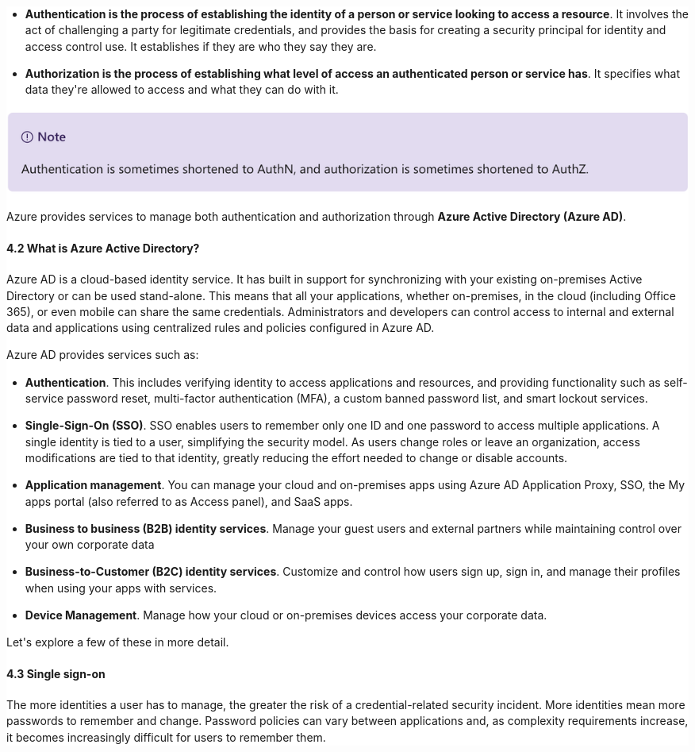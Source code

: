 -   **Authentication is the process of establishing the identity of a person or service looking to access a resource**. It involves the act of challenging a party for legitimate credentials, and provides the basis for creating a security principal for identity and access control use. It establishes if they are who they say they are.

-   **Authorization is the process of establishing what level of access an authenticated person or service has**. It specifies what data they're allowed to access and what they can do with it.

![](../image/F9_acess_note.png)

Azure provides services to manage both authentication and authorization through **Azure Active Directory (Azure AD)**.

#### 4.2 What is Azure Active Directory?

Azure AD is a cloud-based identity service. It has built in support for synchronizing with your existing on-premises Active Directory or can be used stand-alone. This means that all your applications, whether on-premises, in the cloud (including Office 365), or even mobile can share the same credentials. Administrators and developers can control access to internal and external data and applications using centralized rules and policies configured in Azure AD.

Azure AD provides services such as:

-   **Authentication**. This includes verifying identity to access applications and resources, and providing functionality such as self-service password reset, multi-factor authentication (MFA), a custom banned password list, and smart lockout services.

-   **Single-Sign-On (SSO)**. SSO enables users to remember only one ID and one password to access multiple applications. A single identity is tied to a user, simplifying the security model. As users change roles or leave an organization, access modifications are tied to that identity, greatly reducing the effort needed to change or disable accounts.

-   **Application management**. You can manage your cloud and on-premises apps using Azure AD Application Proxy, SSO, the My apps portal (also referred to as Access panel), and SaaS apps.

-   **Business to business (B2B) identity services**. Manage your guest users and external partners while maintaining control over your own corporate data

-   **Business-to-Customer (B2C) identity services**. Customize and control how users sign up, sign in, and manage their profiles when using your apps with services.

-   **Device Management**. Manage how your cloud or on-premises devices access your corporate data.

Let's explore a few of these in more detail.

#### 4.3 Single sign-on

The more identities a user has to manage, the greater the risk of a credential-related security incident. More identities mean more passwords to remember and change. Password policies can vary between applications and, as complexity requirements increase, it becomes increasingly difficult for users to remember them.
